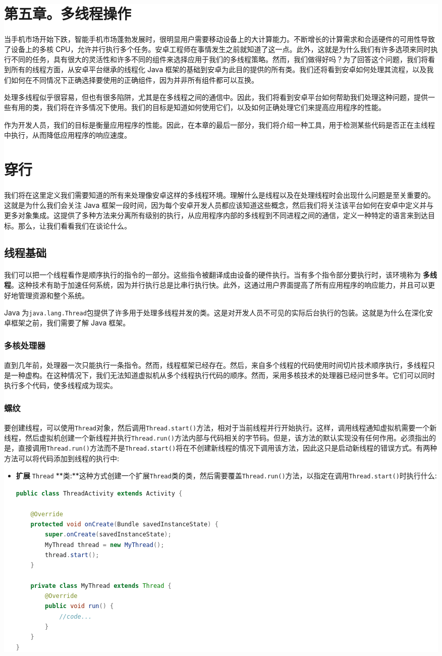 # 第五章。多线程操作

当手机市场开始下跌，智能手机市场蓬勃发展时，很明显用户需要移动设备上的大计算能力。不断增长的计算需求和合适硬件的可用性导致了设备上的多核 CPU，允许并行执行多个任务。安卓工程师在事情发生之前就知道了这一点。此外，这就是为什么我们有许多选项来同时执行不同的任务，具有很大的灵活性和许多不同的组件来选择应用于我们的多线程策略。然而，我们做得好吗？为了回答这个问题，我们将看到所有的线程方面，从安卓平台继承的线程化 Java 框架的基础到安卓为此目的提供的所有类。我们还将看到安卓如何处理其流程，以及我们如何在不同情况下正确选择要使用的正确组件，因为并非所有组件都可以互换。

处理多线程似乎很容易，但也有很多陷阱，尤其是在多线程之间的通信中。因此，我们将看到安卓平台如何帮助我们处理这种问题，提供一些有用的类，我们将在许多情况下使用。我们的目标是知道如何使用它们，以及如何正确处理它们来提高应用程序的性能。

作为开发人员，我们的目标是衡量应用程序的性能。因此，在本章的最后一部分，我们将介绍一种工具，用于检测某些代码是否正在主线程中执行，从而降低应用程序的响应速度。

# 穿行

我们将在这里定义我们需要知道的所有来处理像安卓这样的多线程环境。理解什么是线程以及在处理线程时会出现什么问题是至关重要的。这就是为什么我们会关注 Java 框架一段时间，因为每个安卓开发人员都应该知道这些概念，然后我们将关注该平台如何在安卓中定义并与更多对象集成。这提供了多种方法来分离所有级别的执行，从应用程序内部的多线程到不同进程之间的通信，定义一种特定的语言来到达目标。那么，让我们看看我们在谈论什么。

## 线程基础

我们可以把一个线程看作是顺序执行的指令的一部分。这些指令被翻译成由设备的硬件执行。当有多个指令部分要执行时，该环境称为 **多线程**。这种技术有助于加速任何系统，因为并行执行总是比串行执行快。此外，这通过用户界面提高了所有应用程序的响应能力，并且可以更好地管理资源和整个系统。

Java 为`java.lang.Thread`包提供了许多用于处理多线程并发的类。这是对开发人员不可见的实际后台执行的包装。这就是为什么在深化安卓框架之前，我们需要了解 Java 框架。

### 多核处理器

直到几年前，处理器一次只能执行一条指令。然而，线程框架已经存在。然后，来自多个线程的代码使用时间切片技术顺序执行，多线程只是一种虚构。在这种情况下，我们无法知道虚拟机从多个线程执行代码的顺序。然而，采用多核技术的处理器已经问世多年。它们可以同时执行多个代码，使多线程成为现实。

### 螺纹

要创建线程，可以使用`Thread`对象，然后调用`Thread.start()`方法，相对于当前线程并行开始执行。这样，调用线程通知虚拟机需要一个新线程，然后虚拟机创建一个新线程并执行`Thread.run()`方法内部与代码相关的字节码。但是，该方法的默认实现没有任何作用。必须指出的是，直接调用`Thread.run()`方法而不是`Thread.start()`将在不创建新线程的情况下调用该方法，因此这只是启动新线程的错误方式。有两种方法可以将代码添加到线程的执行中:

*   **扩展** `Thread` **类:**这种方式创建一个扩展`Thread`类的类，然后需要覆盖`Thread.run()`方法，以指定在调用`Thread.start()`时执行什么:

    ```java
    public class ThreadActivity extends Activity {

        @Override
        protected void onCreate(Bundle savedInstanceState) {
            super.onCreate(savedInstanceState);
            MyThread thread = new MyThread();
            thread.start();
        }

        private class MyThread extends Thread {
            @Override
            public void run() {
                //code...
            }
        }
    }
    ```
